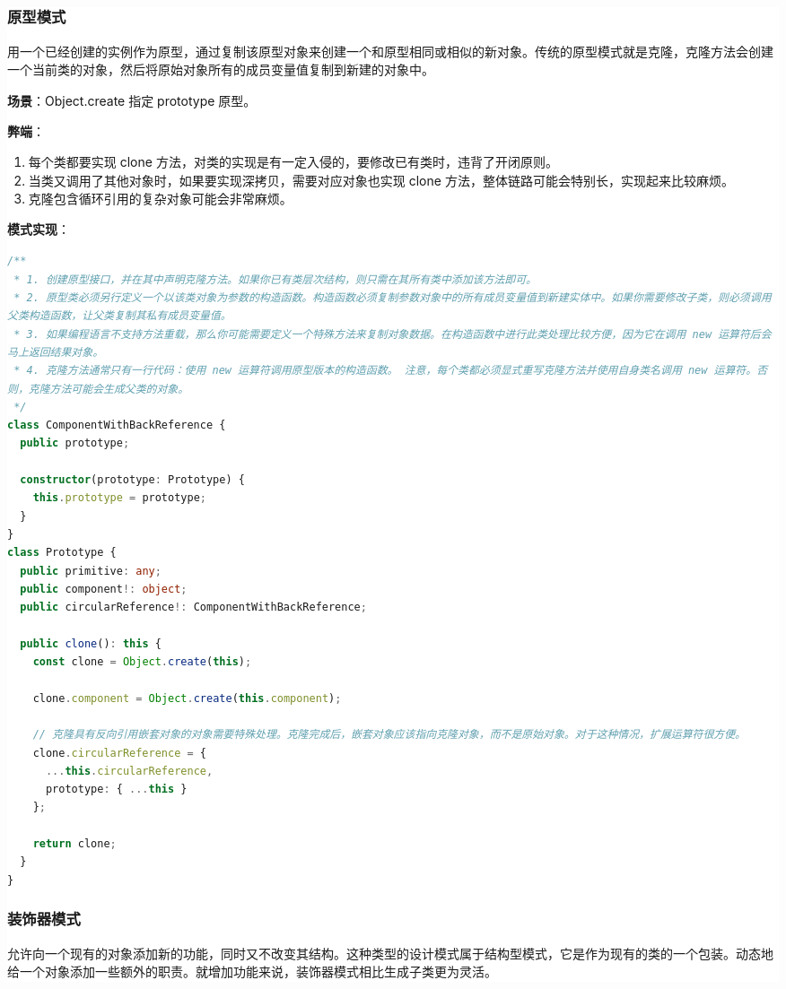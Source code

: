 ```typescript
```

### 原型模式

用一个已经创建的实例作为原型，通过复制该原型对象来创建一个和原型相同或相似的新对象。传统的原型模式就是克隆，克隆方法会创建一个当前类的对象，然后将原始对象所有的成员变量值复制到新建的对象中。 

**场景**：Object.create 指定 prototype 原型。

**弊端**：
1. 每个类都要实现 clone 方法，对类的实现是有一定入侵的，要修改已有类时，违背了开闭原则。
2. 当类又调用了其他对象时，如果要实现深拷贝，需要对应对象也实现 clone 方法，整体链路可能会特别长，实现起来比较麻烦。
3. 克隆包含循环引用的复杂对象可能会非常麻烦。

**模式实现**：

```typescript
/**
 * 1. 创建原型接口，并在其中声明克隆方法。如果你已有类层次结构，则只需在其所有类中添加该方法即可。
 * 2. 原型类必须另行定义一个以该类对象为参数的构造函数。构造函数必须复制参数对象中的所有成员变量值到新建实体中。如果你需要修改子类，则必须调用父类构造函数，让父类复制其私有成员变量值。
 * 3. 如果编程语言不支持方法重载，那么你可能需要定义一个特殊方法来复制对象数据。在构造函数中进行此类处理比较方便，因为它在调用 new 运算符后会马上返回结果对象。
 * 4. 克隆方法通常只有一行代码：使用 new 运算符调用原型版本的构造函数。 注意，每个类都必须显式重写克隆方法并使用自身类名调用 new 运算符。否则，克隆方法可能会生成父类的对象。
 */
class ComponentWithBackReference {
  public prototype;

  constructor(prototype: Prototype) {
    this.prototype = prototype;
  }
}
class Prototype {
  public primitive: any;
  public component!: object;
  public circularReference!: ComponentWithBackReference;

  public clone(): this {
    const clone = Object.create(this);

    clone.component = Object.create(this.component);

    // 克隆具有反向引用嵌套对象的对象需要特殊处理。克隆完成后，嵌套对象应该指向克隆对象，而不是原始对象。对于这种情况，扩展运算符很方便。
    clone.circularReference = {
      ...this.circularReference,
      prototype: { ...this }
    };

    return clone;
  }
}
```

### 装饰器模式

允许向一个现有的对象添加新的功能，同时又不改变其结构。这种类型的设计模式属于结构型模式，它是作为现有的类的一个包装。动态地给一个对象添加一些额外的职责。就增加功能来说，装饰器模式相比生成子类更为灵活。
